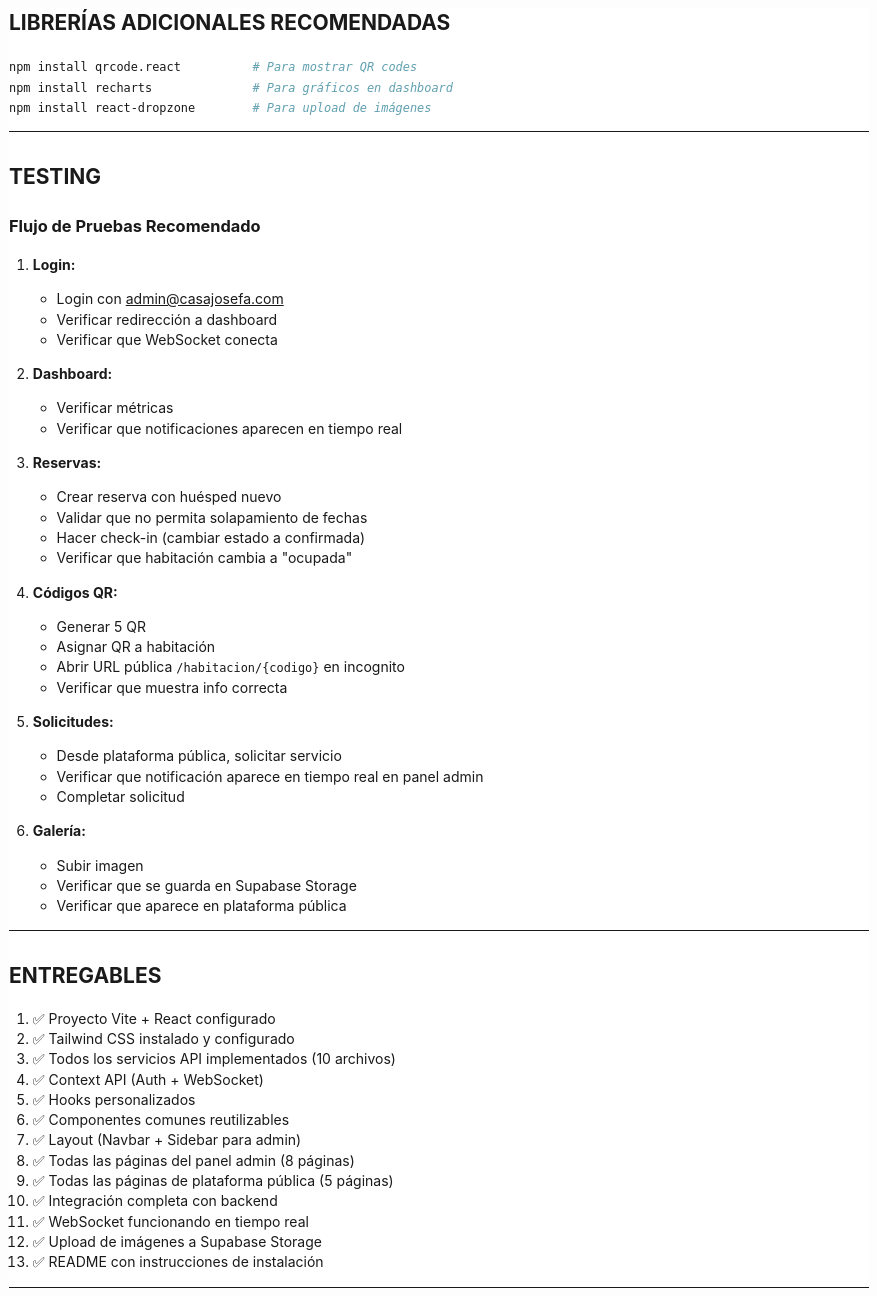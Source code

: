 
## LIBRERÍAS ADICIONALES RECOMENDADAS

```bash
npm install qrcode.react          # Para mostrar QR codes
npm install recharts              # Para gráficos en dashboard
npm install react-dropzone        # Para upload de imágenes
```

---

## TESTING

### Flujo de Pruebas Recomendado

1. **Login:**
   - Login con admin@casajosefa.com
   - Verificar redirección a dashboard
   - Verificar que WebSocket conecta

2. **Dashboard:**
   - Verificar métricas
   - Verificar que notificaciones aparecen en tiempo real

3. **Reservas:**
   - Crear reserva con huésped nuevo
   - Validar que no permita solapamiento de fechas
   - Hacer check-in (cambiar estado a confirmada)
   - Verificar que habitación cambia a "ocupada"

4. **Códigos QR:**
   - Generar 5 QR
   - Asignar QR a habitación
   - Abrir URL pública `/habitacion/{codigo}` en incognito
   - Verificar que muestra info correcta

5. **Solicitudes:**
   - Desde plataforma pública, solicitar servicio
   - Verificar que notificación aparece en tiempo real en panel admin
   - Completar solicitud

6. **Galería:**
   - Subir imagen
   - Verificar que se guarda en Supabase Storage
   - Verificar que aparece en plataforma pública

---

## ENTREGABLES

1. ✅ Proyecto Vite + React configurado
2. ✅ Tailwind CSS instalado y configurado
3. ✅ Todos los servicios API implementados (10 archivos)
4. ✅ Context API (Auth + WebSocket)
5. ✅ Hooks personalizados
6. ✅ Componentes comunes reutilizables
7. ✅ Layout (Navbar + Sidebar para admin)
8. ✅ Todas las páginas del panel admin (8 páginas)
9. ✅ Todas las páginas de plataforma pública (5 páginas)
10. ✅ Integración completa con backend
11. ✅ WebSocket funcionando en tiempo real
12. ✅ Upload de imágenes a Supabase Storage
13. ✅ README con instrucciones de instalación

---